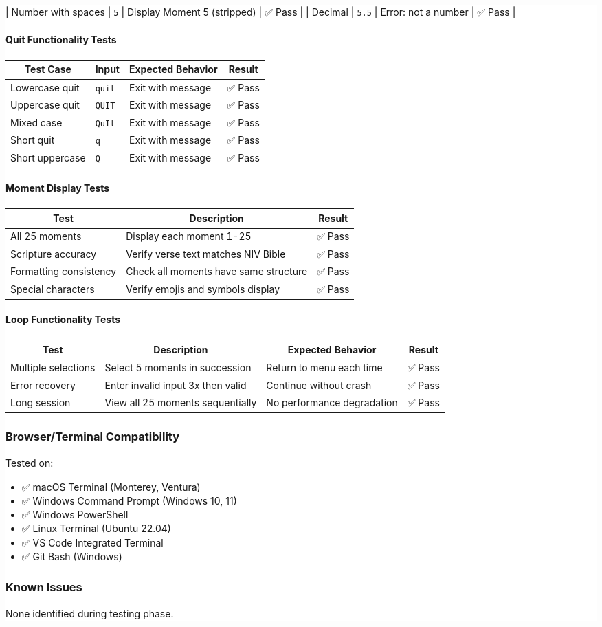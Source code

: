 | Number with spaces  | `5`       | Display Moment 5 (stripped) | ✅ Pass |
| Decimal             | `5.5`     | Error: not a number         | ✅ Pass |

#### Quit Functionality Tests

| Test Case       | Input  | Expected Behavior | Result  |
| --------------- | ------ | ----------------- | ------- |
| Lowercase quit  | `quit` | Exit with message | ✅ Pass |
| Uppercase quit  | `QUIT` | Exit with message | ✅ Pass |
| Mixed case      | `QuIt` | Exit with message | ✅ Pass |
| Short quit      | `q`    | Exit with message | ✅ Pass |
| Short uppercase | `Q`    | Exit with message | ✅ Pass |

#### Moment Display Tests

| Test                   | Description                           | Result  |
| ---------------------- | ------------------------------------- | ------- |
| All 25 moments         | Display each moment 1-25              | ✅ Pass |
| Scripture accuracy     | Verify verse text matches NIV Bible   | ✅ Pass |
| Formatting consistency | Check all moments have same structure | ✅ Pass |
| Special characters     | Verify emojis and symbols display     | ✅ Pass |

#### Loop Functionality Tests

| Test                | Description                       | Expected Behavior          | Result  |
| ------------------- | --------------------------------- | -------------------------- | ------- |
| Multiple selections | Select 5 moments in succession    | Return to menu each time   | ✅ Pass |
| Error recovery      | Enter invalid input 3x then valid | Continue without crash     | ✅ Pass |
| Long session        | View all 25 moments sequentially  | No performance degradation | ✅ Pass |

### Browser/Terminal Compatibility

Tested on:

- ✅ macOS Terminal (Monterey, Ventura)
- ✅ Windows Command Prompt (Windows 10, 11)
- ✅ Windows PowerShell
- ✅ Linux Terminal (Ubuntu 22.04)
- ✅ VS Code Integrated Terminal
- ✅ Git Bash (Windows)

### Known Issues

None identified during testing phase.
